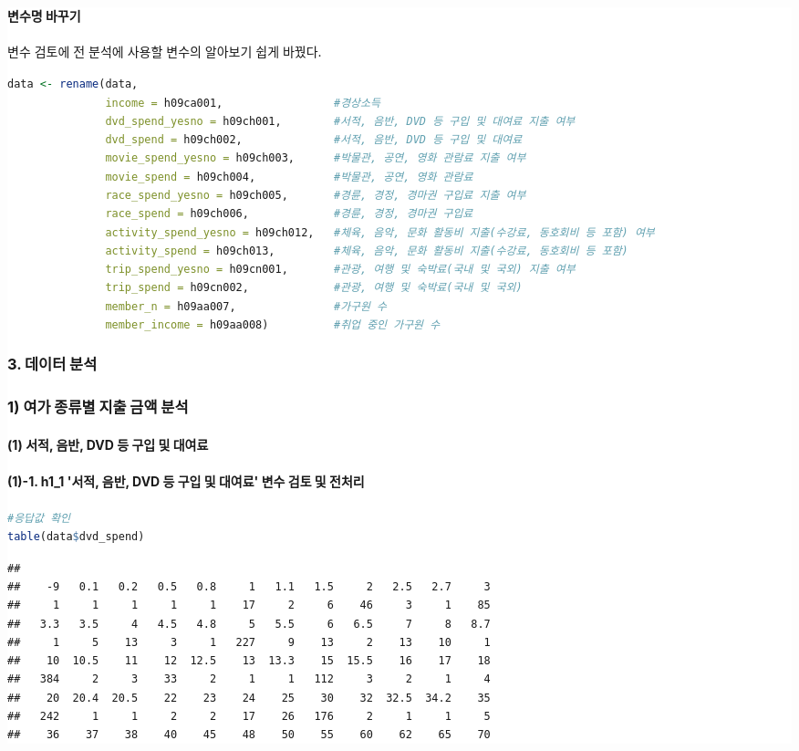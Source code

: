 #### 변수명 바꾸기

변수 검토에 전 분석에 사용할 변수의 알아보기 쉽게 바꿨다.

``` r
data <- rename(data,
               income = h09ca001,                 #경상소득 
               dvd_spend_yesno = h09ch001,        #서적, 음반, DVD 등 구입 및 대여료 지출 여부
               dvd_spend = h09ch002,              #서적, 음반, DVD 등 구입 및 대여료
               movie_spend_yesno = h09ch003,      #박물관, 공연, 영화 관람료 지출 여부
               movie_spend = h09ch004,            #박물관, 공연, 영화 관람료
               race_spend_yesno = h09ch005,       #경륜, 경정, 경마권 구입료 지출 여부
               race_spend = h09ch006,             #경륜, 경정, 경마권 구입료       
               activity_spend_yesno = h09ch012,   #체육, 음악, 문화 활동비 지출(수강료, 동호회비 등 포함) 여부
               activity_spend = h09ch013,         #체육, 음악, 문화 활동비 지출(수강료, 동호회비 등 포함)
               trip_spend_yesno = h09cn001,       #관광, 여행 및 숙박료(국내 및 국외) 지출 여부
               trip_spend = h09cn002,             #관광, 여행 및 숙박료(국내 및 국외)        
               member_n = h09aa007,               #가구원 수  
               member_income = h09aa008)          #취업 중인 가구원 수 
```

### 3. 데이터 분석

### 1) 여가 종류별 지출 금액 분석

#### (1) 서적, 음반, DVD 등 구입 및 대여료

#### (1)-1. h1\_1 '서적, 음반, DVD 등 구입 및 대여료' 변수 검토 및 전처리

``` r
#응답값 확인
table(data$dvd_spend)
```

    ## 
    ##    -9   0.1   0.2   0.5   0.8     1   1.1   1.5     2   2.5   2.7     3 
    ##     1     1     1     1     1    17     2     6    46     3     1    85 
    ##   3.3   3.5     4   4.5   4.8     5   5.5     6   6.5     7     8   8.7 
    ##     1     5    13     3     1   227     9    13     2    13    10     1 
    ##    10  10.5    11    12  12.5    13  13.3    15  15.5    16    17    18 
    ##   384     2     3    33     2     1     1   112     3     2     1     4 
    ##    20  20.4  20.5    22    23    24    25    30    32  32.5  34.2    35 
    ##   242     1     1     2     2    17    26   176     2     1     1     5 
    ##    36    37    38    40    45    48    50    55    60    62    65    70 